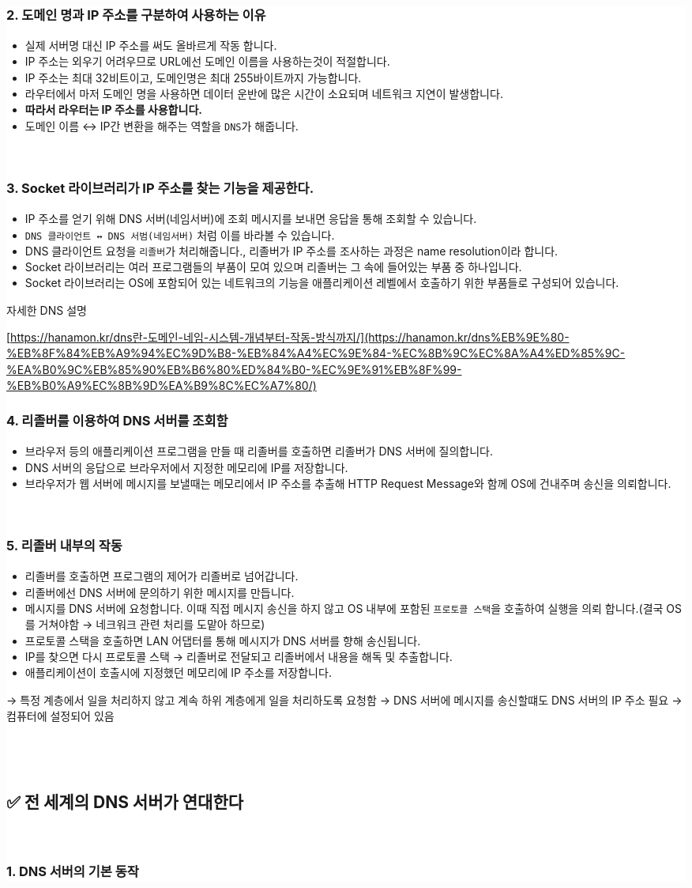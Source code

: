 ### 2. 도메인 명과 IP 주소를 구분하여 사용하는 이유

- 실제 서버명 대신 IP 주소를 써도 올바르게 작동 합니다.
- IP 주소는 외우기 어려우므로 URL에선 도메인 이름을 사용하는것이 적절합니다.
- IP 주소는 최대 32비트이고, 도메인명은 최대 255바이트까지 가능합니다.
- 라우터에서 마저 도메인 명을 사용하면 데이터 운반에 많은 시간이 소요되며 네트워크 지연이 발생합니다.
- **따라서 라우터는 IP 주소를 사용합니다.**
- 도메인 이름 ↔ IP간 변환을 해주는 역할을 `DNS`가 해줍니다.

<br>

### 3. Socket 라이브러리가 IP 주소를 찾는 기능을 제공한다.

- IP 주소를 얻기 위해 DNS 서버(네임서버)에 조회 메시지를 보내면 응답을 통해 조회할 수 있습니다.
- `DNS 클라이언트 ↔ DNS 서범(네임서버)` 처럼 이를 바라볼 수 있습니다.
- DNS 클라이언트 요청을 `리졸버`가 처리해줍니다., 리졸버가 IP 주소를 조사하는 과정은 name resolution이라 합니다.
- Socket 라이브러리는 여러 프로그램들의 부품이 모여 있으며 리졸버는 그 속에 들어있는 부품 중 하나입니다.
- Socket 라이브러리는 OS에 포함되어 있는 네트워크의 기능을 애플리케이션 레벨에서 호출하기 위한 부품들로 구성되어 있습니다.

자세한 DNS 설명

[https://hanamon.kr/dns란-도메인-네임-시스템-개념부터-작동-방식까지/](https://hanamon.kr/dns%EB%9E%80-%EB%8F%84%EB%A9%94%EC%9D%B8-%EB%84%A4%EC%9E%84-%EC%8B%9C%EC%8A%A4%ED%85%9C-%EA%B0%9C%EB%85%90%EB%B6%80%ED%84%B0-%EC%9E%91%EB%8F%99-%EB%B0%A9%EC%8B%9D%EA%B9%8C%EC%A7%80/)

### 4. 리졸버를 이용하여 DNS 서버를 조회함

- 브라우저 등의 애플리케이션 프로그램을 만들 때 리졸버를 호출하면 리졸버가 DNS 서버에 질의합니다.
- DNS 서버의 응답으로 브라우저에서 지정한 메모리에 IP를 저장합니다.
- 브라우저가 웹 서버에 메시지를 보낼때는 메모리에서 IP 주소를 추출해 HTTP Request Message와 함께 OS에 건내주며 송신을 의뢰합니다.

<br>

### 5. 리졸버 내부의 작동

- 리졸버를 호출하면 프로그램의 제어가 리졸버로 넘어갑니다.
- 리졸버에선 DNS 서버에 문의하기 위한 메시지를 만듭니다.
- 메시지를 DNS 서버에 요청합니다. 이때 직접 메시지 송신을 하지 않고 OS 내부에 포함된 `프로토콜 스택`을 호출하여 실행을 의뢰 합니다.(결국 OS를 거쳐야함 → 네크워크 관련 처리를 도맡아 하므로)
- 프로토콜 스택을 호출하면 LAN 어댑터를 통해 메시지가 DNS 서버를 향해 송신됩니다.
- IP를 찾으면 다시 프로토콜 스택 → 리졸버로 전달되고 리졸버에서 내용을 해독 및 추출합니다.
- 애플리케이션이 호출시에 지정했던 메모리에 IP 주소를 저장합니다.

→ 특정 계층에서 일을 처리하지 않고 계속 하위 계층에게 일을 처리하도록 요청함
→ DNS 서버에 메시지를 송신할떄도 DNS 서버의 IP 주소 필요 → 컴퓨터에 설정되어 있음

<br><br>

## ✅ 전 세계의 DNS 서버가 연대한다

<br>

### 1. DNS 서버의 기본 동작
